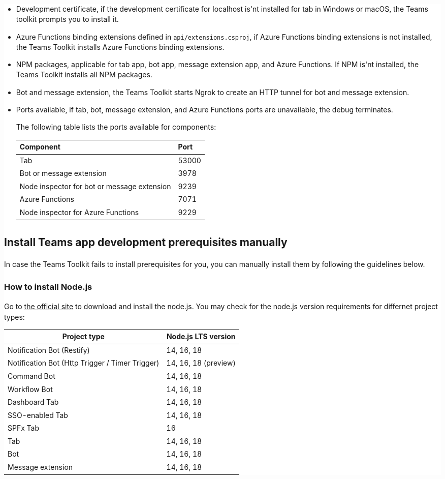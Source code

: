 * Development certificate, if the development certificate for localhost is'nt installed for tab in Windows or macOS, the Teams toolkit prompts you to install it.

* Azure Functions binding extensions defined in `api/extensions.csproj`, if Azure Functions binding extensions is not installed, the Teams Toolkit installs Azure Functions binding extensions.

* NPM packages, applicable for tab app, bot app, message extension app, and Azure Functions. If NPM is'nt installed, the Teams Toolkit installs all NPM packages.

* Bot and message extension, the Teams Toolkit starts Ngrok to create an HTTP tunnel for bot and message extension.

* Ports available, if tab, bot, message extension, and Azure Functions ports are unavailable, the debug terminates.

  The following table lists the ports available for components:

  | Component  | Port |
  | --- | --- |
  | Tab | 53000 |
  | Bot or message extension | 3978 |
  | Node inspector for bot or message extension | 9239 |
  | Azure Functions | 7071 |
  | Node inspector for Azure Functions | 9229 |

## Install Teams app development prerequisites manually

In case the Teams Toolkit fails to install prerequisites for you, you can manually install them by following the guidelines below.

### How to install Node.js

Go to [the official site](https://nodejs.org/en/about/releases/) to download and install the node.js. You may check for the node.js version requirements for differnet project types:

  |Project type|Node.js LTS version|
  | --- | --- |
  | Notification Bot (Restify) | 14, 16, 18 |
  | Notification Bot (Http Trigger / Timer Trigger) | 14, 16, 18 (preview) |
  | Command Bot | 14, 16, 18 |
  | Workflow Bot| 14, 16, 18 |
  | Dashboard Tab | 14, 16, 18 |
  | SSO-enabled Tab | 14, 16, 18 |
  | SPFx Tab | 16 |
  | Tab | 14, 16, 18 |
  | Bot |  14, 16, 18 |
  | Message extension | 14, 16, 18 |
